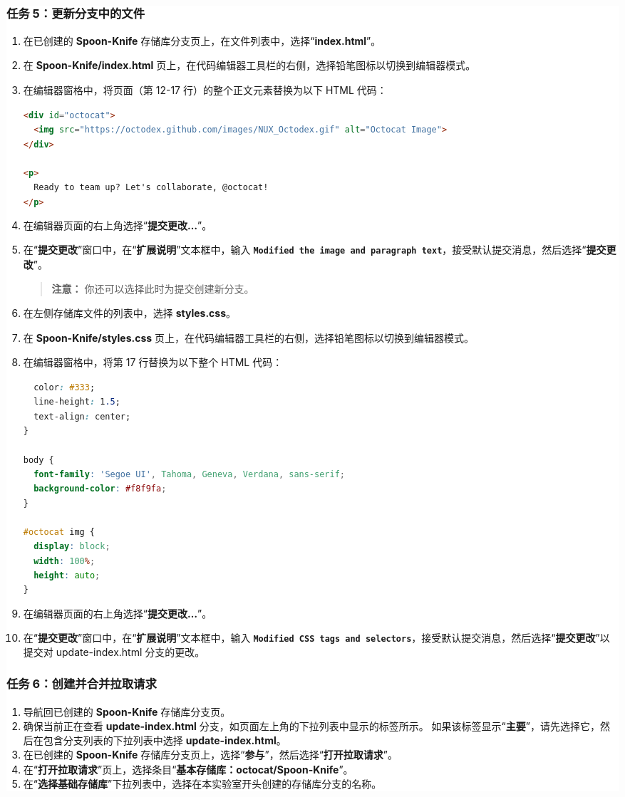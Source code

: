 ### 任务 5：更新分支中的文件

1. 在已创建的 **Spoon-Knife** 存储库分支页上，在文件列表中，选择“**index.html**”。
1. 在 **Spoon-Knife/index.html** 页上，在代码编辑器工具栏的右侧，选择铅笔图标以切换到编辑器模式。
1. 在编辑器窗格中，将页面（第 12-17 行）的整个正文元素替换为以下 HTML 代码：

   ```html
   <div id="octocat">
     <img src="https://octodex.github.com/images/NUX_Octodex.gif" alt="Octocat Image">
   </div>

   <p>
     Ready to team up? Let's collaborate, @octocat!
   </p>
   ```

1. 在编辑器页面的右上角选择“**提交更改…**”。
1. 在“**提交更改**”窗口中，在“**扩展说明**”文本框中，输入 **`Modified the image and paragraph text`**，接受默认提交消息，然后选择“**提交更改**”。

   > **注意：** 你还可以选择此时为提交创建新分支。

1. 在左侧存储库文件的列表中，选择 **styles.css**。
1. 在 **Spoon-Knife/styles.css** 页上，在代码编辑器工具栏的右侧，选择铅笔图标以切换到编辑器模式。
1. 在编辑器窗格中，将第 17 行替换为以下整个 HTML 代码：

   ```css
     color: #333;
     line-height: 1.5;
     text-align: center;
   }

   body {
     font-family: 'Segoe UI', Tahoma, Geneva, Verdana, sans-serif;
     background-color: #f8f9fa;
   }

   #octocat img {
     display: block;
     width: 100%;
     height: auto;
   }
   ```

1. 在编辑器页面的右上角选择“**提交更改…**”。
1. 在“**提交更改**”窗口中，在“**扩展说明**”文本框中，输入 **`Modified CSS tags and selectors`**，接受默认提交消息，然后选择“**提交更改**”以提交对 update-index.html 分支的更改。

### 任务 6：创建并合并拉取请求

1. 导航回已创建的 **Spoon-Knife** 存储库分支页。
1. 确保当前正在查看 **update-index.html** 分支，如页面左上角的下拉列表中显示的标签所示。 如果该标签显示“**主要**”，请先选择它，然后在包含分支列表的下拉列表中选择 **update-index.html**。
1. 在已创建的 **Spoon-Knife** 存储库分支页上，选择“**参与**”，然后选择“**打开拉取请求**”。
1. 在“**打开拉取请求**”页上，选择条目“**基本存储库：octocat/Spoon-Knife**”。
1. 在“**选择基础存储库**”下拉列表中，选择在本实验室开头创建的存储库分支的名称。
